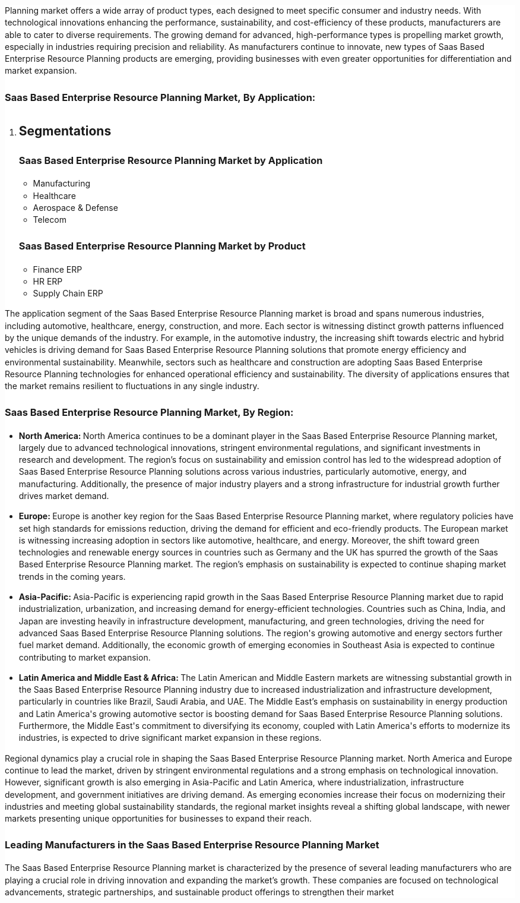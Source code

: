 Planning market offers a wide array of product types, each designed to meet specific consumer and industry needs. With technological innovations enhancing the performance, sustainability, and cost-efficiency of these products, manufacturers are able to cater to diverse requirements. The growing demand for advanced, high-performance types is propelling market growth, especially in industries requiring precision and reliability. As manufacturers continue to innovate, new types of Saas Based Enterprise Resource Planning products are emerging, providing businesses with even greater opportunities for differentiation and market expansion.</p><h3>Saas Based Enterprise Resource Planning Market,&nbsp;By Application:</h3><ol><li><h2>Segmentations</h2><h3>Saas Based Enterprise Resource Planning Market by Application</h3><ul><li>Manufacturing</li><li>Healthcare</li><li>Aerospace & Defense</li><li>Telecom</li></ul><h3>Saas Based Enterprise Resource Planning Market by Product</h3><ul><li>Finance ERP</li><li>HR ERP</li><li>Supply Chain ERP</li></ul></li></ol><p>The application segment of the Saas Based Enterprise Resource Planning market is broad and spans numerous industries, including automotive, healthcare, energy, construction, and more. Each sector is witnessing distinct growth patterns influenced by the unique demands of the industry. For example, in the automotive industry, the increasing shift towards electric and hybrid vehicles is driving demand for Saas Based Enterprise Resource Planning solutions that promote energy efficiency and environmental sustainability. Meanwhile, sectors such as healthcare and construction are adopting Saas Based Enterprise Resource Planning technologies for enhanced operational efficiency and sustainability. The diversity of applications ensures that the market remains resilient to fluctuations in any single industry.</p><h3>Saas Based Enterprise Resource Planning Market, By Region:</h3><ul><li><p><strong>North America:&nbsp;</strong>North America continues to be a dominant player in the Saas Based Enterprise Resource Planning market, largely due to advanced technological innovations, stringent environmental regulations, and significant investments in research and development. The region&rsquo;s focus on sustainability and emission control has led to the widespread adoption of Saas Based Enterprise Resource Planning solutions across various industries, particularly automotive, energy, and manufacturing. Additionally, the presence of major industry players and a strong infrastructure for industrial growth further drives market demand.</p></li><li><p><strong><strong>Europe:&nbsp;</strong></strong>Europe is another key region for the Saas Based Enterprise Resource Planning market, where regulatory policies have set high standards for emissions reduction, driving the demand for efficient and eco-friendly products. The European market is witnessing increasing adoption in sectors like automotive, healthcare, and energy. Moreover, the shift toward green technologies and renewable energy sources in countries such as Germany and the UK has spurred the growth of the Saas Based Enterprise Resource Planning market. The region&rsquo;s emphasis on sustainability is expected to continue shaping market trends in the coming years.</p></li><li><p><strong><strong>Asia-Pacific:&nbsp;</strong></strong>Asia-Pacific is experiencing rapid growth in the Saas Based Enterprise Resource Planning market due to rapid industrialization, urbanization, and increasing demand for energy-efficient technologies. Countries such as China, India, and Japan are investing heavily in infrastructure development, manufacturing, and green technologies, driving the need for advanced Saas Based Enterprise Resource Planning solutions. The region's growing automotive and energy sectors further fuel market demand. Additionally, the economic growth of emerging economies in Southeast Asia is expected to continue contributing to market expansion.</p></li><li><p><strong><strong>Latin America and Middle East &amp; Africa:&nbsp;</strong></strong>The Latin American and Middle Eastern markets are witnessing substantial growth in the Saas Based Enterprise Resource Planning industry due to increased industrialization and infrastructure development, particularly in countries like Brazil, Saudi Arabia, and UAE. The Middle East&rsquo;s emphasis on sustainability in energy production and Latin America's growing automotive sector is boosting demand for Saas Based Enterprise Resource Planning solutions. Furthermore, the Middle East's commitment to diversifying its economy, coupled with Latin America's efforts to modernize its industries, is expected to drive significant market expansion in these regions.</p></li></ul><p>Regional dynamics play a crucial role in shaping the Saas Based Enterprise Resource Planning market. North America and Europe continue to lead the market, driven by stringent environmental regulations and a strong emphasis on technological innovation. However, significant growth is also emerging in Asia-Pacific and Latin America, where industrialization, infrastructure development, and government initiatives are driving demand. As emerging economies increase their focus on modernizing their industries and meeting global sustainability standards, the regional market insights reveal a shifting global landscape, with newer markets presenting unique opportunities for businesses to expand their reach.</p><h3><strong>Leading Manufacturers in the Saas Based Enterprise Resource Planning Market</strong></h3><p>The Saas Based Enterprise Resource Planning market is characterized by the presence of several leading manufacturers who are playing a crucial role in driving innovation and expanding the market&rsquo;s growth. These companies are focused on technological advancements, strategic partnerships, and sustainable product offerings to strengthen their market